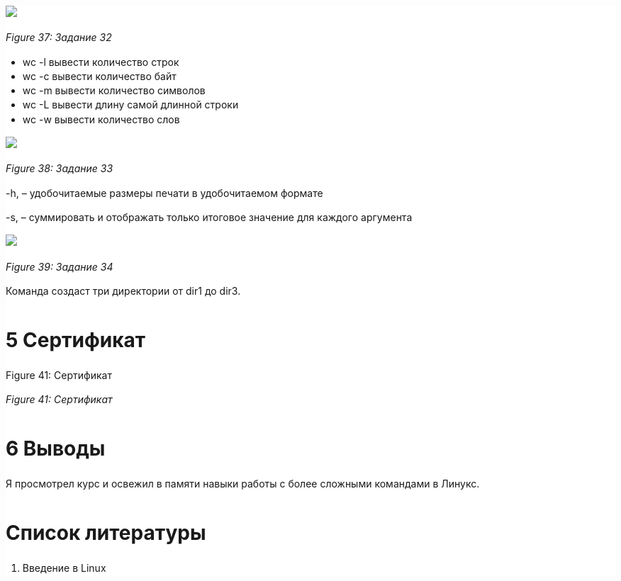![](Aspose.Words.c7dcde42-92ec-4d1d-8d60-359aaf6617e5.034.png)

<a name="fig:038"></a>*Figure 37: Задание 32*

- wc -l  вывести количество строк
- wc -c  вывести количество байт
- wc -m  вывести количество символов
- wc -L  вывести длину самой длинной строки
- wc -w  вывести количество слов

![](Aspose.Words.c7dcde42-92ec-4d1d-8d60-359aaf6617e5.035.png)

<a name="fig:039"></a>*Figure 38: Задание 33*

-h, – удобочитаемые размеры печати в удобочитаемом формате 

-s, – суммировать и отображать только итоговое значение для каждого аргумента

![](Aspose.Words.c7dcde42-92ec-4d1d-8d60-359aaf6617e5.036.png)

<a name="fig:040"></a>*Figure 39: Задание 34*

Команда создаст три директории от dir1 до dir3.
# <a name="сертификат"></a><a name="_toc166944091"></a>**5	Сертификат**
<a name="fig:041"></a>Figure 41: Сертификат

*Figure 41: Сертификат*
# <a name="выводы"></a><a name="_toc166944092"></a>**6	Выводы**
Я просмотрел курс и освежил в памяти навыки работы с более сложными командами в Линукс.
# <a name="список-литературы"></a><a name="_toc166944093"></a>**Список литературы**
1. Введение в Linux
